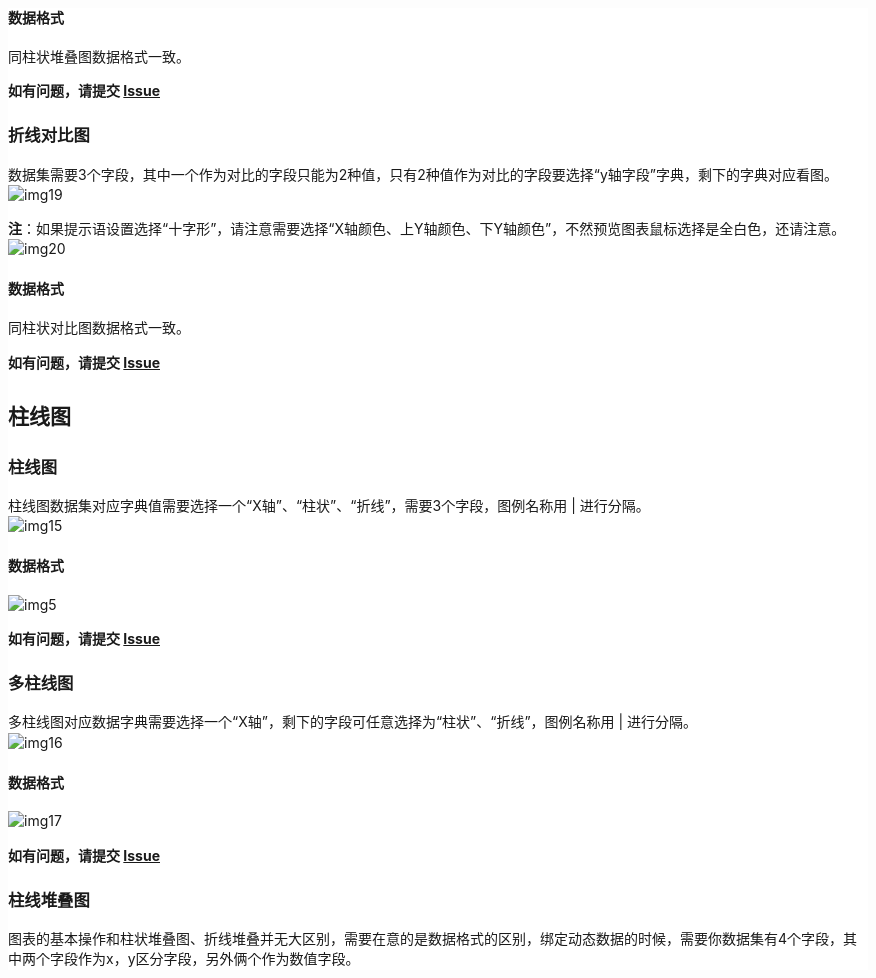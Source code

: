 #### 数据格式

同柱状堆叠图数据格式一致。 <br>

**如有问题，请提交 [Issue](https://gitee.com/anji-plus/report/issues) <br>**

### 折线对比图

数据集需要3个字段，其中一个作为对比的字段只能为2种值，只有2种值作为对比的字段要选择“y轴字段”字典，剩下的字典对应看图。 <br>
![img19](../picture/dashboard/img_19.png) <br>

**注**：如果提示语设置选择“十字形”，请注意需要选择“X轴颜色、上Y轴颜色、下Y轴颜色”，不然预览图表鼠标选择是全白色，还请注意。<br>
![img20](../picture/dashboard/img_20.png) <br>

#### 数据格式

同柱状对比图数据格式一致。 <br>

**如有问题，请提交 [Issue](https://gitee.com/anji-plus/report/issues) <br>**

## 柱线图

### 柱线图

柱线图数据集对应字典值需要选择一个“X轴”、“柱状”、“折线”，需要3个字段，图例名称用 | 进行分隔。<br>
![img15](../picture/charts/img_15.png) <br>

#### 数据格式

![img5](../picture/charts/img_4.png) <br>

**如有问题，请提交 [Issue](https://gitee.com/anji-plus/report/issues) <br>**

### 多柱线图

多柱线图对应数据字典需要选择一个“X轴”，剩下的字段可任意选择为“柱状”、“折线”，图例名称用 | 进行分隔。<br>
![img16](../picture/charts/img_16.png) <br>

#### 数据格式

![img17](../picture/charts/img_17.png) <br>

**如有问题，请提交 [Issue](https://gitee.com/anji-plus/report/issues) <br>**

### 柱线堆叠图

图表的基本操作和柱状堆叠图、折线堆叠并无大区别，需要在意的是数据格式的区别，绑定动态数据的时候，需要你数据集有4个字段，其中两个字段作为x，y区分字段，另外俩个作为数值字段。<br>